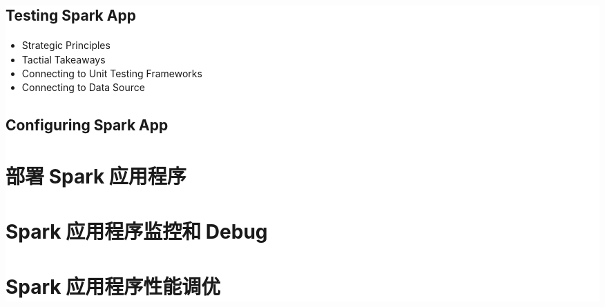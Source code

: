 ## Testing Spark App

- Strategic Principles
- Tactial Takeaways
- Connecting to Unit Testing Frameworks
- Connecting to Data Source

## Configuring Spark App


# 部署 Spark 应用程序



# Spark 应用程序监控和 Debug


# Spark 应用程序性能调优


